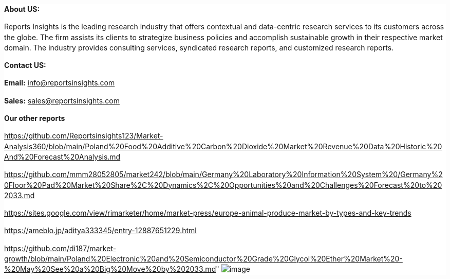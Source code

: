 <strong><strong>About US</strong>:</strong>

Reports Insights is the leading research industry that offers contextual and data-centric research services to its customers across the globe. The firm assists its clients to strategize business policies and accomplish sustainable growth in their respective market domain. The industry provides consulting services, syndicated research reports, and customized research reports.

<strong>Contact US:</strong>

<p class=""""><b>Email:</b> <a href=mailto:info@reportsinsights.com>info@reportsinsights.com</a></p>
<p class=""""><b>Sales:</b> <a href=mailto:sales@reportsinsights.com>sales@reportsinsights.com</a></p>

<strong>Our other reports</strong>

<a href=https://github.com/Reportsinsights123/Market-Analysis360/blob/main/Poland%20Food%20Additive%20Carbon%20Dioxide%20Market%20Revenue%20Data%20Historic%20And%20Forecast%20Analysis.md>https://github.com/Reportsinsights123/Market-Analysis360/blob/main/Poland%20Food%20Additive%20Carbon%20Dioxide%20Market%20Revenue%20Data%20Historic%20And%20Forecast%20Analysis.md</a>

<a href=https://github.com/mmm28052805/market242/blob/main/Germany%20Laboratory%20Information%20System%20/Germany%20Floor%20Pad%20Market%20Share%2C%20Dynamics%2C%20Opportunities%20and%20Challenges%20Forecast%20to%202033.md>https://github.com/mmm28052805/market242/blob/main/Germany%20Laboratory%20Information%20System%20/Germany%20Floor%20Pad%20Market%20Share%2C%20Dynamics%2C%20Opportunities%20and%20Challenges%20Forecast%20to%202033.md</a>

<a href=https://sites.google.com/view/rimarketer/home/market-press/europe-animal-produce-market-by-types-and-key-trends>https://sites.google.com/view/rimarketer/home/market-press/europe-animal-produce-market-by-types-and-key-trends</a>

<a href=https://ameblo.jp/aditya333345/entry-12887651229.html>https://ameblo.jp/aditya333345/entry-12887651229.html</a>

<a href=https://github.com/di187/market-growth/blob/main/Poland%20Electronic%20and%20Semiconductor%20Grade%20Glycol%20Ether%20Market%20-%20May%20See%20a%20Big%20Move%20by%202033.md>https://github.com/di187/market-growth/blob/main/Poland%20Electronic%20and%20Semiconductor%20Grade%20Glycol%20Ether%20Market%20-%20May%20See%20a%20Big%20Move%20by%202033.md</a>"
![image](https://github.com/user-attachments/assets/9f2f4ff9-67ba-4eea-a151-3833f842cd04)
